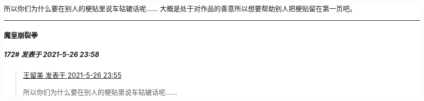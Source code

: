 所以你们为什么要在别人的梗贴里说车轱辘话呢……</blockquote>
大概是处于对作品的善意所以想要帮助别人把梗贴留在第一页吧。


*****

####  魔皇崩裂拳  
##### 172#       发表于 2021-5-26 23:58


<blockquote><a href="httphttps://bbs.saraba1st.com/2b/forum.php?mod=redirect&amp;goto=findpost&amp;pid=51382822&amp;ptid=2005651" target="_blank">王留美 发表于 2021-5-26 23:55</a>

所以你们为什么要在别人的梗贴里说车轱辘话呢……</blockquote>
